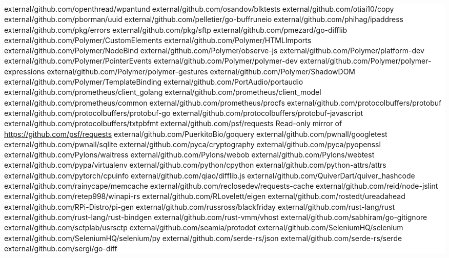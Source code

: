 external/github.com/openthread/wpantund
external/github.com/osandov/blktests
external/github.com/otiai10/copy
external/github.com/pborman/uuid
external/github.com/pelletier/go-buffruneio
external/github.com/phihag/ipaddress
external/github.com/pkg/errors
external/github.com/pkg/sftp
external/github.com/pmezard/go-difflib
external/github.com/Polymer/CustomElements
external/github.com/Polymer/HTMLImports
external/github.com/Polymer/NodeBind
external/github.com/Polymer/observe-js
external/github.com/Polymer/platform-dev
external/github.com/Polymer/PointerEvents
external/github.com/Polymer/polymer-dev
external/github.com/Polymer/polymer-expressions
external/github.com/Polymer/polymer-gestures
external/github.com/Polymer/ShadowDOM
external/github.com/Polymer/TemplateBinding
external/github.com/PortAudio/portaudio
external/github.com/prometheus/client_golang
external/github.com/prometheus/client_model
external/github.com/prometheus/common
external/github.com/prometheus/procfs
external/github.com/protocolbuffers/protobuf
external/github.com/protocolbuffers/protobuf-go
external/github.com/protocolbuffers/protobuf-javascript
external/github.com/protocolbuffers/txtpbfmt
external/github.com/psf/requests
Read-only mirror of https://github.com/psf/requests
external/github.com/PuerkitoBio/goquery
external/github.com/pwnall/googletest
external/github.com/pwnall/sqlite
external/github.com/pyca/cryptography
external/github.com/pyca/pyopenssl
external/github.com/Pylons/waitress
external/github.com/Pylons/webob
external/github.com/Pylons/webtest
external/github.com/pypa/virtualenv
external/github.com/python/cpython
external/github.com/python-attrs/attrs
external/github.com/pytorch/cpuinfo
external/github.com/qiao/difflib.js
external/github.com/QuiverDart/quiver_hashcode
external/github.com/rainycape/memcache
external/github.com/reclosedev/requests-cache
external/github.com/reid/node-jslint
external/github.com/retep998/winapi-rs
external/github.com/RLovelett/eigen
external/github.com/rostedt/ureadahead
external/github.com/RPi-Distro/pi-gen
external/github.com/russross/blackfriday
external/github.com/rust-lang/rust
external/github.com/rust-lang/rust-bindgen
external/github.com/rust-vmm/vhost
external/github.com/sabhiram/go-gitignore
external/github.com/sctplab/usrsctp
external/github.com/seamia/protodot
external/github.com/SeleniumHQ/selenium
external/github.com/SeleniumHQ/selenium/py
external/github.com/serde-rs/json
external/github.com/serde-rs/serde
external/github.com/sergi/go-diff